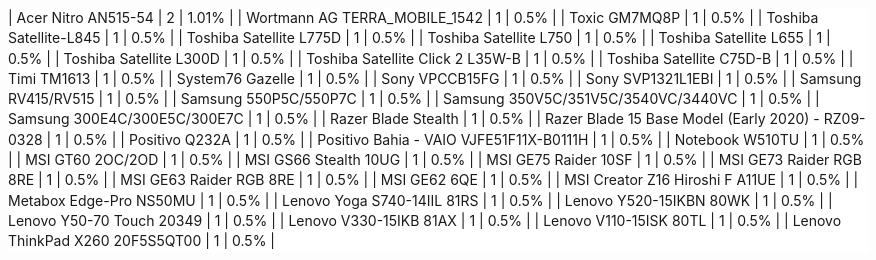 | Acer Nitro AN515-54                                | 2         | 1.01%   |
| Wortmann AG TERRA_MOBILE_1542                      | 1         | 0.5%    |
| Toxic GM7MQ8P                                      | 1         | 0.5%    |
| Toshiba Satellite-L845                             | 1         | 0.5%    |
| Toshiba Satellite L775D                            | 1         | 0.5%    |
| Toshiba Satellite L750                             | 1         | 0.5%    |
| Toshiba Satellite L655                             | 1         | 0.5%    |
| Toshiba Satellite L300D                            | 1         | 0.5%    |
| Toshiba Satellite Click 2 L35W-B                   | 1         | 0.5%    |
| Toshiba Satellite C75D-B                           | 1         | 0.5%    |
| Timi TM1613                                        | 1         | 0.5%    |
| System76 Gazelle                                   | 1         | 0.5%    |
| Sony VPCCB15FG                                     | 1         | 0.5%    |
| Sony SVP1321L1EBI                                  | 1         | 0.5%    |
| Samsung RV415/RV515                                | 1         | 0.5%    |
| Samsung 550P5C/550P7C                              | 1         | 0.5%    |
| Samsung 350V5C/351V5C/3540VC/3440VC                | 1         | 0.5%    |
| Samsung 300E4C/300E5C/300E7C                       | 1         | 0.5%    |
| Razer Blade Stealth                                | 1         | 0.5%    |
| Razer Blade 15 Base Model (Early 2020) - RZ09-0328 | 1         | 0.5%    |
| Positivo Q232A                                     | 1         | 0.5%    |
| Positivo Bahia - VAIO VJFE51F11X-B0111H            | 1         | 0.5%    |
| Notebook W510TU                                    | 1         | 0.5%    |
| MSI GT60 2OC/2OD                                   | 1         | 0.5%    |
| MSI GS66 Stealth 10UG                              | 1         | 0.5%    |
| MSI GE75 Raider 10SF                               | 1         | 0.5%    |
| MSI GE73 Raider RGB 8RE                            | 1         | 0.5%    |
| MSI GE63 Raider RGB 8RE                            | 1         | 0.5%    |
| MSI GE62 6QE                                       | 1         | 0.5%    |
| MSI Creator Z16 Hiroshi F A11UE                    | 1         | 0.5%    |
| Metabox Edge-Pro NS50MU                            | 1         | 0.5%    |
| Lenovo Yoga S740-14IIL 81RS                        | 1         | 0.5%    |
| Lenovo Y520-15IKBN 80WK                            | 1         | 0.5%    |
| Lenovo Y50-70 Touch 20349                          | 1         | 0.5%    |
| Lenovo V330-15IKB 81AX                             | 1         | 0.5%    |
| Lenovo V110-15ISK 80TL                             | 1         | 0.5%    |
| Lenovo ThinkPad X260 20F5S5QT00                    | 1         | 0.5%    |